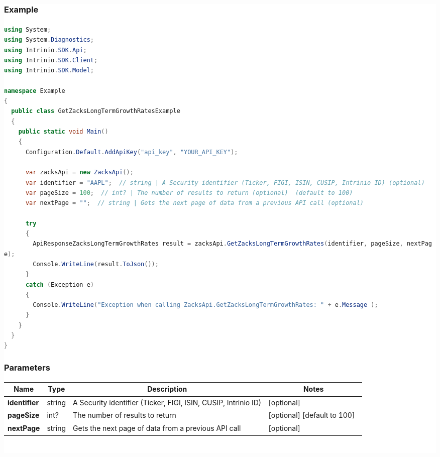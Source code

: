[//]: # (END_OVERVIEW)

### Example

[//]: # (START_CODE_EXAMPLE)

```csharp
using System;
using System.Diagnostics;
using Intrinio.SDK.Api;
using Intrinio.SDK.Client;
using Intrinio.SDK.Model;

namespace Example
{
  public class GetZacksLongTermGrowthRatesExample
  {
    public static void Main()
    {
      Configuration.Default.AddApiKey("api_key", "YOUR_API_KEY");

      var zacksApi = new ZacksApi();
      var identifier = "AAPL";  // string | A Security identifier (Ticker, FIGI, ISIN, CUSIP, Intrinio ID) (optional) 
      var pageSize = 100;  // int? | The number of results to return (optional)  (default to 100)
      var nextPage = "";  // string | Gets the next page of data from a previous API call (optional) 

      try
      {
        ApiResponseZacksLongTermGrowthRates result = zacksApi.GetZacksLongTermGrowthRates(identifier, pageSize, nextPage);
        Console.WriteLine(result.ToJson());
      }
      catch (Exception e)
      {
        Console.WriteLine("Exception when calling ZacksApi.GetZacksLongTermGrowthRates: " + e.Message );
      }
    }
  }
}
```

[//]: # (END_CODE_EXAMPLE)

### Parameters

[//]: # (START_PARAMETERS)


Name | Type | Description  | Notes
------------- | ------------- | ------------- | -------------
 **identifier** | string| A Security identifier (Ticker, FIGI, ISIN, CUSIP, Intrinio ID) | [optional]  &nbsp;
 **pageSize** | int?| The number of results to return | [optional] [default to 100] &nbsp;
 **nextPage** | string| Gets the next page of data from a previous API call | [optional]  &nbsp;
<br/>


[//]: # (START_OPERATION)
[//]: # (CLASS:Intrinio.SDK.Api.ZacksApi)
[//]: # (METHOD:GetZacksAnalystRatings)
[//]: # (RETURN_TYPE:Intrinio.SDK.Model.ApiResponseZacksAnalystRatings)
[//]: # (RETURN_TYPE_KIND:object)
[//]: # (RETURN_TYPE_DOC:ApiResponseZacksAnalystRatings.md)
[//]: # (OPERATION:GetZacksAnalystRatings_v2)
[//]: # (ENDPOINT:/zacks/analyst_ratings)
[//]: # (DOCUMENT_LINK:ZacksApi.md#getzacksanalystratings)
[//]: # (START_OVERVIEW)
[//]: # (END_PARAMETERS)
[//]: # (END_OPERATION)
[//]: # (START_OPERATION)
[//]: # (CLASS:Intrinio.SDK.Api.ZacksApi)
[//]: # (METHOD:GetZacksEpsEstimates)
[//]: # (RETURN_TYPE:Intrinio.SDK.Model.ApiResponseZacksEPSEstimates)
[//]: # (RETURN_TYPE_KIND:object)
[//]: # (RETURN_TYPE_DOC:ApiResponseZacksEPSEstimates.md)
[//]: # (OPERATION:GetZacksEpsEstimates_v2)
[//]: # (ENDPOINT:/zacks/eps_estimates)
[//]: # (DOCUMENT_LINK:ZacksApi.md#getzacksepsestimates)
[//]: # (START_OVERVIEW)
[//]: # (END_PARAMETERS)
[//]: # (END_OPERATION)
[//]: # (START_OPERATION)
[//]: # (CLASS:Intrinio.SDK.Api.ZacksApi)
[//]: # (METHOD:GetZacksEpsGrowthRates)
[//]: # (RETURN_TYPE:Intrinio.SDK.Model.ApiResponseZacksEPSGrowthRates)
[//]: # (RETURN_TYPE_KIND:object)
[//]: # (RETURN_TYPE_DOC:ApiResponseZacksEPSGrowthRates.md)
[//]: # (OPERATION:GetZacksEpsGrowthRates_v2)
[//]: # (ENDPOINT:/zacks/eps_growth_rates)
[//]: # (DOCUMENT_LINK:ZacksApi.md#getzacksepsgrowthrates)
[//]: # (START_OVERVIEW)
[//]: # (END_PARAMETERS)
[//]: # (END_OPERATION)
[//]: # (START_OPERATION)
[//]: # (CLASS:Intrinio.SDK.Api.ZacksApi)
[//]: # (METHOD:GetZacksEpsSurprises)
[//]: # (RETURN_TYPE:Intrinio.SDK.Model.ApiResponseZacksEPSSurprises)
[//]: # (RETURN_TYPE_KIND:object)
[//]: # (RETURN_TYPE_DOC:ApiResponseZacksEPSSurprises.md)
[//]: # (OPERATION:GetZacksEpsSurprises_v2)
[//]: # (ENDPOINT:/zacks/eps_surprises)
[//]: # (DOCUMENT_LINK:ZacksApi.md#getzacksepssurprises)
[//]: # (START_OVERVIEW)
[//]: # (END_PARAMETERS)
[//]: # (END_OPERATION)
[//]: # (START_OPERATION)
[//]: # (CLASS:Intrinio.SDK.Api.ZacksApi)
[//]: # (METHOD:GetZacksEtfHoldings)
[//]: # (RETURN_TYPE:Intrinio.SDK.Model.ApiResponseZacksETFHoldings)
[//]: # (RETURN_TYPE_KIND:object)
[//]: # (RETURN_TYPE_DOC:ApiResponseZacksETFHoldings.md)
[//]: # (OPERATION:GetZacksEtfHoldings_v2)
[//]: # (ENDPOINT:/zacks/etf_holdings)
[//]: # (DOCUMENT_LINK:ZacksApi.md#getzacksetfholdings)
[//]: # (START_OVERVIEW)
[//]: # (END_PARAMETERS)
[//]: # (END_OPERATION)
[//]: # (START_OPERATION)
[//]: # (CLASS:Intrinio.SDK.Api.ZacksApi)
[//]: # (METHOD:GetZacksInstitutionalHoldingCompanies)
[//]: # (RETURN_TYPE:Intrinio.SDK.Model.ApiResponseZacksInstitutionalHoldingCompanies)
[//]: # (RETURN_TYPE_KIND:object)
[//]: # (RETURN_TYPE_DOC:ApiResponseZacksInstitutionalHoldingCompanies.md)
[//]: # (OPERATION:GetZacksInstitutionalHoldingCompanies_v2)
[//]: # (ENDPOINT:/zacks/institutional_holdings/companies)
[//]: # (DOCUMENT_LINK:ZacksApi.md#getzacksinstitutionalholdingcompanies)
[//]: # (START_OVERVIEW)
[//]: # (END_PARAMETERS)
[//]: # (END_OPERATION)
[//]: # (START_OPERATION)
[//]: # (CLASS:Intrinio.SDK.Api.ZacksApi)
[//]: # (METHOD:GetZacksInstitutionalHoldingOwners)
[//]: # (RETURN_TYPE:Intrinio.SDK.Model.ApiResponseZacksInstitutionalHoldingOwners)
[//]: # (RETURN_TYPE_KIND:object)
[//]: # (RETURN_TYPE_DOC:ApiResponseZacksInstitutionalHoldingOwners.md)
[//]: # (OPERATION:GetZacksInstitutionalHoldingOwners_v2)
[//]: # (ENDPOINT:/zacks/institutional_holdings/owners)
[//]: # (DOCUMENT_LINK:ZacksApi.md#getzacksinstitutionalholdingowners)
[//]: # (START_OVERVIEW)
[//]: # (END_PARAMETERS)
[//]: # (END_OPERATION)
[//]: # (START_OPERATION)
[//]: # (CLASS:Intrinio.SDK.Api.ZacksApi)
[//]: # (METHOD:GetZacksInstitutionalHoldings)
[//]: # (RETURN_TYPE:Intrinio.SDK.Model.ApiResponseZacksInstitutionalHoldings)
[//]: # (RETURN_TYPE_KIND:object)
[//]: # (RETURN_TYPE_DOC:ApiResponseZacksInstitutionalHoldings.md)
[//]: # (OPERATION:GetZacksInstitutionalHoldings_v2)
[//]: # (ENDPOINT:/zacks/institutional_holdings)
[//]: # (DOCUMENT_LINK:ZacksApi.md#getzacksinstitutionalholdings)
[//]: # (START_OVERVIEW)
[//]: # (END_PARAMETERS)
[//]: # (END_OPERATION)
[//]: # (START_OPERATION)
[//]: # (CLASS:Intrinio.SDK.Api.ZacksApi)
[//]: # (METHOD:GetZacksLongTermGrowthRates)
[//]: # (RETURN_TYPE:Intrinio.SDK.Model.ApiResponseZacksLongTermGrowthRates)
[//]: # (RETURN_TYPE_KIND:object)
[//]: # (RETURN_TYPE_DOC:ApiResponseZacksLongTermGrowthRates.md)
[//]: # (OPERATION:GetZacksLongTermGrowthRates_v2)
[//]: # (ENDPOINT:/zacks/long_term_growth_rates)
[//]: # (DOCUMENT_LINK:ZacksApi.md#getzackslongtermgrowthrates)
[//]: # (START_OVERVIEW)
[//]: # (END_PARAMETERS)
[//]: # (END_OPERATION)
[//]: # (START_OPERATION)
[//]: # (CLASS:Intrinio.SDK.Api.ZacksApi)
[//]: # (METHOD:GetZacksSalesSurprises)
[//]: # (RETURN_TYPE:Intrinio.SDK.Model.ApiResponseZacksSalesSurprises)
[//]: # (RETURN_TYPE_KIND:object)
[//]: # (RETURN_TYPE_DOC:ApiResponseZacksSalesSurprises.md)
[//]: # (OPERATION:GetZacksSalesSurprises_v2)
[//]: # (ENDPOINT:/zacks/sales_surprises)
[//]: # (DOCUMENT_LINK:ZacksApi.md#getzackssalessurprises)
[//]: # (START_OVERVIEW)
[//]: # (END_PARAMETERS)
[//]: # (END_OPERATION)
[//]: # (START_OPERATION)
[//]: # (CLASS:Intrinio.SDK.Api.ZacksApi)
[//]: # (METHOD:GetZacksTargetPriceConsensuses)
[//]: # (RETURN_TYPE:Intrinio.SDK.Model.ApiResponseZacksTargetPriceConsensuses)
[//]: # (RETURN_TYPE_KIND:object)
[//]: # (RETURN_TYPE_DOC:ApiResponseZacksTargetPriceConsensuses.md)
[//]: # (OPERATION:GetZacksTargetPriceConsensuses_v2)
[//]: # (ENDPOINT:/zacks/target_price_consensuses)
[//]: # (DOCUMENT_LINK:ZacksApi.md#getzackstargetpriceconsensuses)
[//]: # (START_OVERVIEW)
[//]: # (END_PARAMETERS)
[//]: # (END_OPERATION)